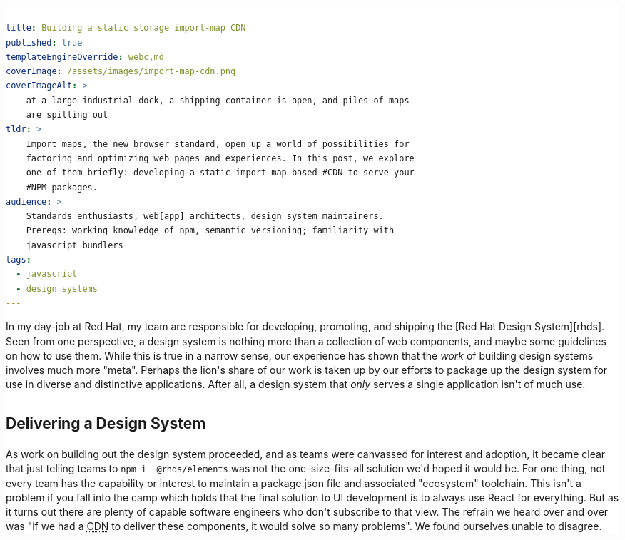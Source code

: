 ```yaml
---
title: Building a static storage import-map CDN
published: true
templateEngineOverride: webc,md
coverImage: /assets/images/import-map-cdn.png
coverImageAlt: >
    at a large industrial dock, a shipping container is open, and piles of maps 
    are spilling out
tldr: >
    Import maps, the new browser standard, open up a world of possibilities for 
    factoring and optimizing web pages and experiences. In this post, we explore 
    one of them briefly: developing a static import-map-based #CDN to serve your 
    #NPM packages.
audience: >
    Standards enthusiasts, web[app] architects, design system maintainers. 
    Prereqs: working knowledge of npm, semantic versioning; familiarity with
    javascript bundlers
tags:
  - javascript
  - design systems
---
```

<style>
  main {
    & dt {
      font-size: 120%;
      font-weight: bold;
    }
    & dd {
      margin-inline: 0;
      margin-block-end: 1em;
    }
  }
</style>

In my day-job at Red Hat, my team are responsible for developing, promoting, and 
shipping the [Red Hat Design System][rhds]. Seen from one perspective, a design 
system is nothing more than a collection of web components, and maybe some 
guidelines on how to use them. While this is true in a narrow sense, our 
experience has shown that the *work* of building design systems involves much 
more "meta". Perhaps the lion's share of our work is taken up by our efforts to 
package up the design system for use in diverse and distinctive applications. 
After all, a design system that *only* serves a single application isn't of much 
use.

## Delivering a Design System

As work on building out the design system proceeded, and as teams were canvassed 
for interest and adoption, it became clear that just telling teams to `npm i 
@rhds/elements` was not the one-size-fits-all solution we'd hoped it would be. 
For one thing, not every team has the capability or interest to maintain a 
package.json file and associated "ecosystem" toolchain. This isn't a problem if 
you fall into the camp which holds that the final solution to UI development is 
to always use React for everything. But as it turns out there are plenty of 
capable software engineers who don't subscribe to that view. The refrain we 
heard over and over was "if we had a <abbr title="content delivery 
network">CDN</abbr> to deliver these components, it would solve so many 
problems". We found ourselves unable to disagree.


[^1]: at least as far as [package entry points][exports] are concerned.
[^2]: UNPKG does not support package entry points (aka export maps) as of this 
[exports]: https://nodejs.org/api/packages.html#package-entry-points
[rhds]: https://ux.redhat.com
[jspm]: https://jspm.dev
[jspm-cli]: https://jspm.dev
[esm]: https://esm.sh
[unpkg]: https://unpkg.com
[rollup]: https://rollupjs.org
[esbuild]: https://esbuild.github.io
[importmaps]: https://html.spec.whatwg.org/multipage/webappapis.html#import-maps
[spaship]: https://spaship.io/
[pnpm]: https://pnpm.io/
[pure]: https://tylerayoung.com/2022/03/16/write-more-pure-functions/
[manual-chunks]: https://github.com/evanw/esbuild/issues/207
[semver]: https://semver.org/